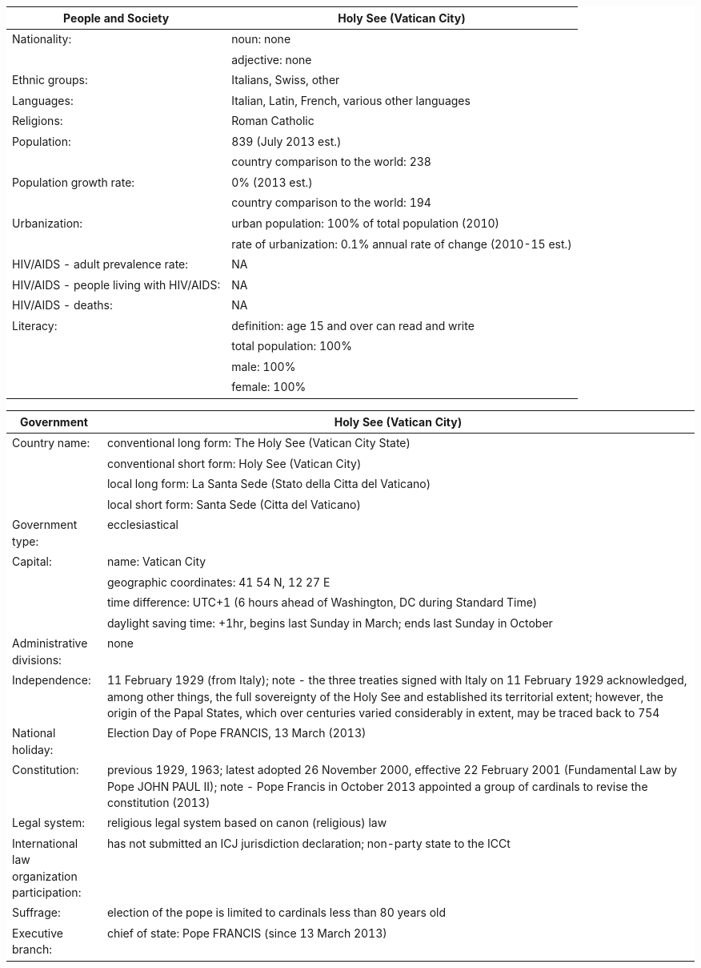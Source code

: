 | People and Society | Holy See (Vatican City) |
| --- | --- |
| Nationality: | noun: none |
| | adjective: none |
| Ethnic groups: | Italians, Swiss, other |
| Languages: | Italian, Latin, French, various other languages |
| Religions: | Roman Catholic |
| Population: | 839 (July 2013 est.) |
| | country comparison to the world:   238 |
| Population growth rate: | 0% (2013 est.) |
| | country comparison to the world:   194 |
| Urbanization: | urban population: 100% of total population (2010) |
| | rate of urbanization: 0.1% annual rate of change (2010-15 est.) |
| HIV/AIDS - adult prevalence rate: | NA |
| HIV/AIDS - people living with HIV/AIDS: | NA |
| HIV/AIDS - deaths: | NA |
| Literacy: | definition: age 15 and over can read and write |
| | total population: 100% |
| | male: 100% |
| | female: 100% |

| Government | Holy See (Vatican City) |
| --- | --- |
| Country name: | conventional long form: The Holy See (Vatican City State) |
| | conventional short form: Holy See (Vatican City) |
| | local long form: La Santa Sede (Stato della Citta del Vaticano) |
| | local short form: Santa Sede (Citta del Vaticano) |
| Government type: | ecclesiastical |
| Capital: | name: Vatican City |
| | geographic coordinates: 41 54 N, 12 27 E |
| | time difference: UTC+1 (6 hours ahead of Washington, DC during Standard Time) |
| | daylight saving time: +1hr, begins last Sunday in March; ends last Sunday in October |
| Administrative divisions: | none |
| Independence: | 11 February 1929 (from Italy); note - the three treaties signed with Italy on 11 February 1929 acknowledged, among other things, the full sovereignty of the Holy See and established its territorial extent; however, the origin of the Papal States, which over centuries varied considerably in extent, may be traced back to 754 |
| National holiday: | Election Day of Pope FRANCIS, 13 March (2013) |
| Constitution: | previous 1929, 1963; latest adopted 26 November 2000, effective 22 February 2001 (Fundamental Law by Pope JOHN PAUL II); note - Pope Francis in October 2013 appointed a group of cardinals to revise the constitution (2013) |
| Legal system: | religious legal system based on canon (religious) law |
| International law organization participation: | has not submitted an ICJ jurisdiction declaration; non-party state to the ICCt |
| Suffrage: | election of the pope is limited to cardinals less than 80 years old |
| Executive branch: | chief of state: Pope FRANCIS (since 13 March 2013) |